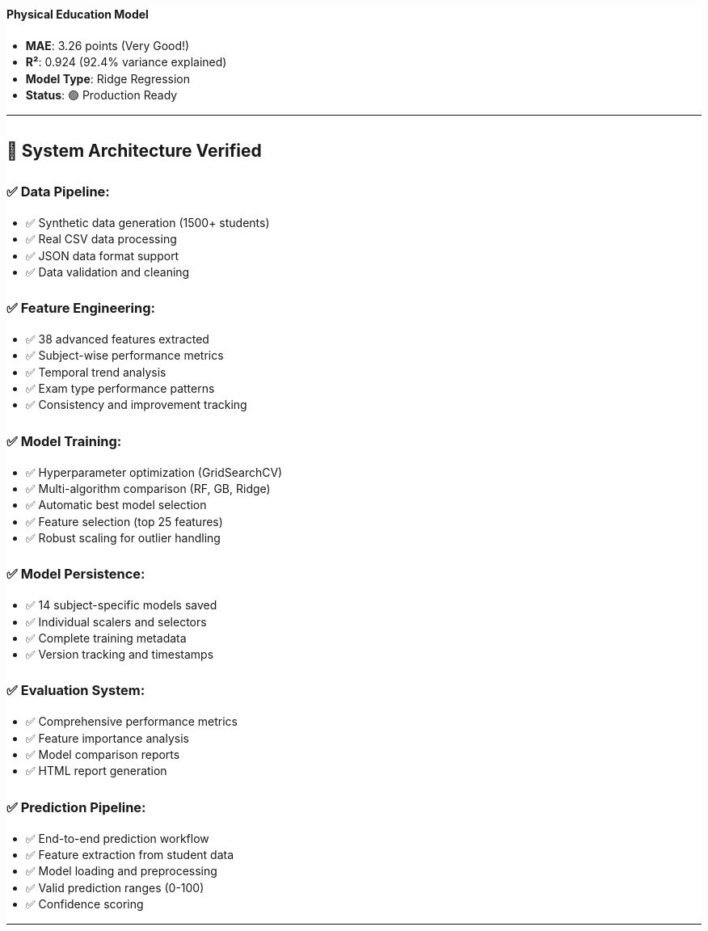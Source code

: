 #### **Physical Education Model**
- **MAE**: 3.26 points (Very Good!)
- **R²**: 0.924 (92.4% variance explained)
- **Model Type**: Ridge Regression
- **Status**: 🟢 Production Ready

---

## 🔧 **System Architecture Verified**

### **✅ Data Pipeline:**
- ✅ Synthetic data generation (1500+ students)
- ✅ Real CSV data processing
- ✅ JSON data format support
- ✅ Data validation and cleaning

### **✅ Feature Engineering:**
- ✅ 38 advanced features extracted
- ✅ Subject-wise performance metrics
- ✅ Temporal trend analysis
- ✅ Exam type performance patterns
- ✅ Consistency and improvement tracking

### **✅ Model Training:**
- ✅ Hyperparameter optimization (GridSearchCV)
- ✅ Multi-algorithm comparison (RF, GB, Ridge)
- ✅ Automatic best model selection
- ✅ Feature selection (top 25 features)
- ✅ Robust scaling for outlier handling

### **✅ Model Persistence:**
- ✅ 14 subject-specific models saved
- ✅ Individual scalers and selectors
- ✅ Complete training metadata
- ✅ Version tracking and timestamps

### **✅ Evaluation System:**
- ✅ Comprehensive performance metrics
- ✅ Feature importance analysis
- ✅ Model comparison reports
- ✅ HTML report generation

### **✅ Prediction Pipeline:**
- ✅ End-to-end prediction workflow
- ✅ Feature extraction from student data
- ✅ Model loading and preprocessing
- ✅ Valid prediction ranges (0-100)
- ✅ Confidence scoring

---
